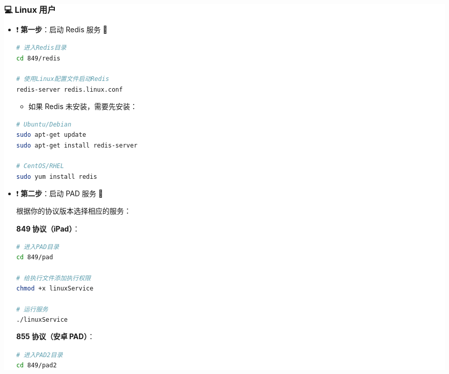    ### 💻 Linux 用户

   - ❗ **第一步**：启动 Redis 服务 🔋

     ```bash
     # 进入Redis目录
     cd 849/redis

     # 使用Linux配置文件启动Redis
     redis-server redis.linux.conf
     ```

     - 如果 Redis 未安装，需要先安装：

     ```bash
     # Ubuntu/Debian
     sudo apt-get update
     sudo apt-get install redis-server

     # CentOS/RHEL
     sudo yum install redis
     ```

   - ❗ **第二步**：启动 PAD 服务 📱

     根据你的协议版本选择相应的服务：

     **849 协议（iPad）**：

     ```bash
     # 进入PAD目录
     cd 849/pad

     # 给执行文件添加执行权限
     chmod +x linuxService

     # 运行服务
     ./linuxService
     ```

     **855 协议（安卓 PAD）**：

     ```bash
     # 进入PAD2目录
     cd 849/pad2
